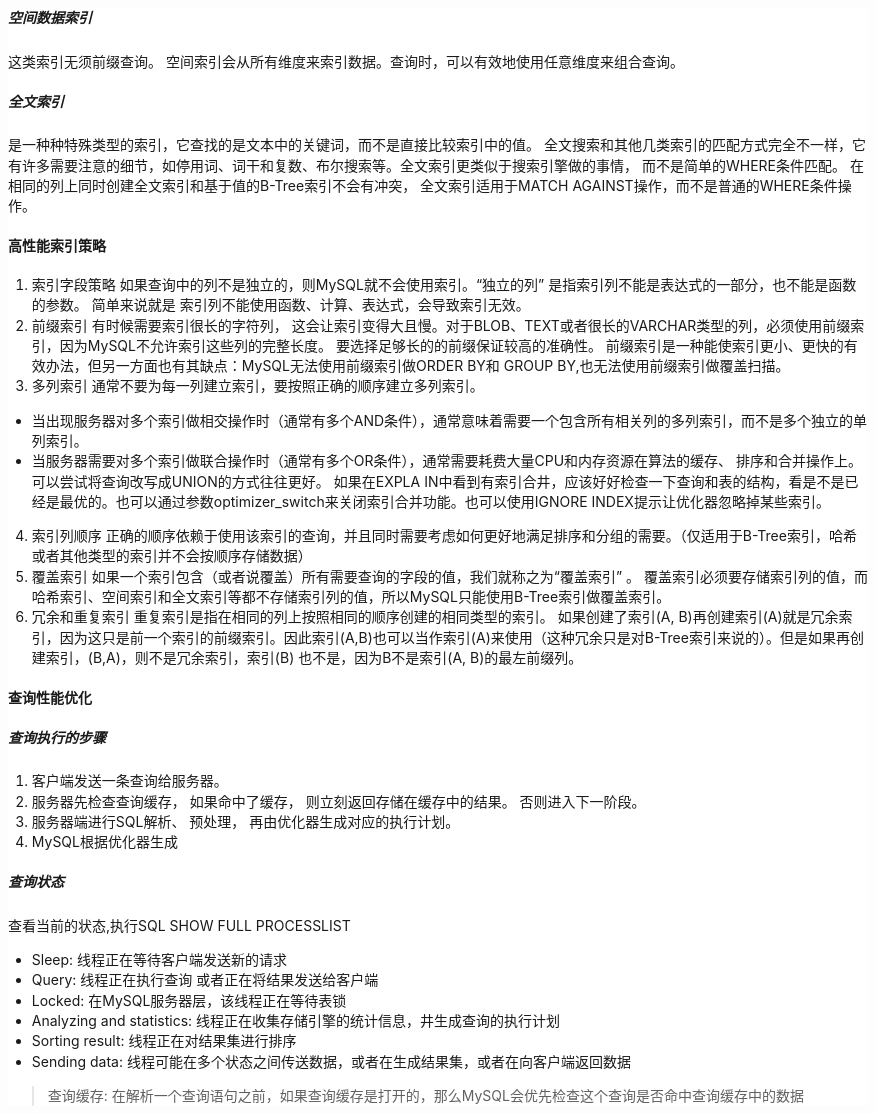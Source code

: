 ##### 空间数据索引
这类索引无须前缀查询。 空间索引会从所有维度来索引数据。查询时，可以有效地使用任意维度来组合查询。 

##### 全文索引
是一种种特殊类型的索引，它查找的是文本中的关键词，而不是直接比较索引中的值。
全文搜索和其他几类索引的匹配方式完全不一样，它有许多需要注意的细节，如停用词、词干和复数、布尔搜索等。全文索引更类似于搜索引擎做的事情， 而不是简单的WHERE条件匹配。
在相同的列上同时创建全文索引和基于值的B-Tree索引不会有冲突， 全文索引适用于MATCH AGAINST操作，而不是普通的WHERE条件操作。

#### 高性能索引策略
1. 索引字段策略
如果查询中的列不是独立的，则MySQL就不会使用索引。“独立的列” 是指索引列不能是表达式的一部分，也不能是函数的参数。
简单来说就是 索引列不能使用函数、计算、表达式，会导致索引无效。
2. 前缀索引
有时候需要索引很长的字符列， 这会让索引变得大且慢。对于BLOB、TEXT或者很长的VARCHAR类型的列，必须使用前缀索引，因为MySQL不允许索引这些列的完整长度。
要选择足够长的的前缀保证较高的准确性。
前缀索引是一种能使索引更小、更快的有效办法，但另一方面也有其缺点：MySQL无法使用前缀索引做ORDER BY和 GROUP BY,也无法使用前缀索引做覆盖扫描。
3. 多列索引
通常不要为每一列建立索引，要按照正确的顺序建立多列索引。
  - 当出现服务器对多个索引做相交操作时（通常有多个AND条件），通常意味着需要一个包含所有相关列的多列索引，而不是多个独立的单列索引。
  - 当服务器需要对多个索引做联合操作时（通常有多个OR条件），通常需要耗费大量CPU和内存资源在算法的缓存、 排序和合并操作上。可以尝试将查询改写成UNION的方式往往更好。
如果在EXPLA IN中看到有索引合井，应该好好检查一下查询和表的结构，看是不是已经是最优的。也可以通过参数optimizer_switch来关闭索引合并功能。也可以使用IGNORE INDEX提示让优化器忽略掉某些索引。
4. 索引列顺序
正确的顺序依赖于使用该索引的查询，并且同时需要考虑如何更好地满足排序和分组的需要。（仅适用于B-Tree索引，哈希或者其他类型的索引并不会按顺序存储数据）
5. 覆盖索引
如果一个索引包含（或者说覆盖）所有需要查询的字段的值，我们就称之为“覆盖索引” 。
覆盖索引必须要存储索引列的值，而哈希索引、空间索引和全文索引等都不存储索引列的值，所以MySQL只能使用B-Tree索引做覆盖索引。
6. 冗余和重复索引
重复索引是指在相同的列上按照相同的顺序创建的相同类型的索引。 
如果创建了索引(A, B)再创建索引(A)就是冗余索引，因为这只是前一个索引的前缀索引。因此索引(A,B)也可以当作索引(A)来使用（这种冗余只是对B-Tree索引来说的）。但是如果再创建索引，(B,A)，则不是冗余索引，索引(B)
也不是，因为B不是索引(A, B)的最左前缀列。

#### 查询性能优化

##### 查询执行的步骤
1. 客户端发送一条查询给服务器。
2. 服务器先检查查询缓存， 如果命中了缓存， 则立刻返回存储在缓存中的结果。 否则进入下一阶段。
3. 服务器端进行SQL解析、 预处理， 再由优化器生成对应的执行计划。
4. MySQL根据优化器生成

##### 查询状态
查看当前的状态,执行SQL SHOW FULL PROCESSLIST
- Sleep: 线程正在等待客户端发送新的请求
- Query: 线程正在执行查询 或者正在将结果发送给客户端
- Locked: 在MySQL服务器层，该线程正在等待表锁
- Analyzing and statistics: 线程正在收集存储引擎的统计信息，井生成查询的执行计划
- Sorting result: 线程正在对结果集进行排序
- Sending data: 线程可能在多个状态之间传送数据，或者在生成结果集，或者在向客户端返回数据

> 查询缓存: 在解析一个查询语句之前，如果查询缓存是打开的，那么MySQL会优先检查这个查询是否命中查询缓存中的数据
